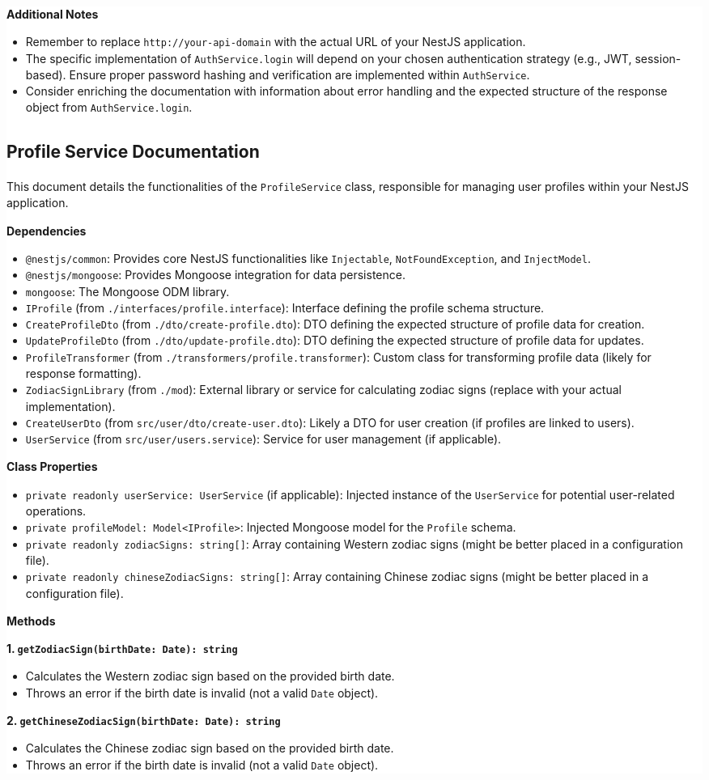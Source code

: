**Additional Notes**

- Remember to replace `http://your-api-domain` with the actual URL of your NestJS application.
- The specific implementation of `AuthService.login` will depend on your chosen authentication strategy (e.g., JWT, session-based). Ensure proper password hashing and verification are implemented within `AuthService`.
- Consider enriching the documentation with information about error handling and the expected structure of the response object from `AuthService.login`.

## Profile Service Documentation

This document details the functionalities of the `ProfileService` class, responsible for managing user profiles within your NestJS application.

**Dependencies**

- `@nestjs/common`: Provides core NestJS functionalities like `Injectable`, `NotFoundException`, and `InjectModel`.
- `@nestjs/mongoose`: Provides Mongoose integration for data persistence.
- `mongoose`: The Mongoose ODM library.
- `IProfile` (from `./interfaces/profile.interface`): Interface defining the profile schema structure.
- `CreateProfileDto` (from `./dto/create-profile.dto`): DTO defining the expected structure of profile data for creation.
- `UpdateProfileDto` (from `./dto/update-profile.dto`): DTO defining the expected structure of profile data for updates.
- `ProfileTransformer` (from `./transformers/profile.transformer`): Custom class for transforming profile data (likely for response formatting).
- `ZodiacSignLibrary` (from `./mod`): External library or service for calculating zodiac signs (replace with your actual implementation).
- `CreateUserDto` (from `src/user/dto/create-user.dto`): Likely a DTO for user creation (if profiles are linked to users).
- `UserService` (from `src/user/users.service`): Service for user management (if applicable).

**Class Properties**

- `private readonly userService: UserService` (if applicable): Injected instance of the `UserService` for potential user-related operations.
- `private profileModel: Model<IProfile>`: Injected Mongoose model for the `Profile` schema.
- `private readonly zodiacSigns: string[]`: Array containing Western zodiac signs (might be better placed in a configuration file).
- `private readonly chineseZodiacSigns: string[]`: Array containing Chinese zodiac signs (might be better placed in a configuration file).

**Methods**

**1. `getZodiacSign(birthDate: Date): string`**

- Calculates the Western zodiac sign based on the provided birth date.
- Throws an error if the birth date is invalid (not a valid `Date` object).

**2. `getChineseZodiacSign(birthDate: Date): string`**

- Calculates the Chinese zodiac sign based on the provided birth date.
- Throws an error if the birth date is invalid (not a valid `Date` object).
